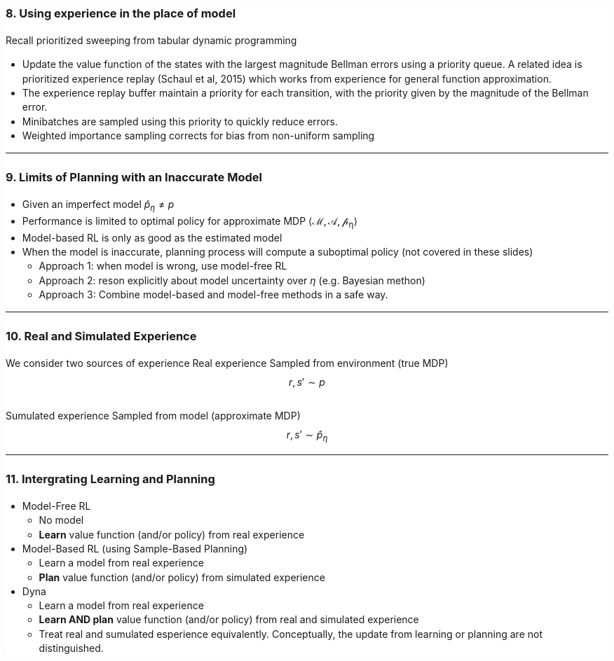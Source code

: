 ### 8. Using experience in the place of model
Recall prioritized sweeping from tabular dynamic programming
  - Update the value function of the states with the largest magnitude Bellman errors using a priority queue.
A related idea is prioritized experience replay (Schaul et al, 2015) which works from experience for general function approximation.
  - The experience replay buffer maintain a priority for each transition, with the priority given by the magnitude of the Bellman error.
  - Minibatches are sampled using this priority to quickly reduce errors.
  - Weighted importance sampling corrects for bias from non-uniform sampling

---
### 9. Limits of Planning with an Inaccurate Model
- Given an imperfect model $\hat{p}_\eta \neq p$
- Performance is limited to optimal policy for approximate MDP $\langle \mathcal{M,A,\hat{p}_\eta}\rangle$ 
- Model-based RL is only as good as the estimated model
- When the model is inaccurate, planning process will compute a suboptimal policy (not covered in these slides)
  - Approach 1: when model is wrong, use model-free RL
  - Approach 2: reson explicitly about model uncertainty over $\eta$ (e.g. Bayesian methon)
  - Approach 3: Combine model-based and model-free methods in a safe way.

---
### 10. Real and Simulated Experience
We consider two sources of experience
Real experience Sampled from environment (true MDP)  
$$
r,s'\sim p
$$  
Sumulated experience Sampled from model (approximate MDP)  
$$
r,s' \sim \hat{p}_\eta
$$

---
### 11. Intergrating Learning and Planning 
- Model-Free RL
  - No model 
  - **Learn** value function (and/or policy) from real experience
- Model-Based RL (using Sample-Based Planning)
  - Learn a model from real experience 
  - **Plan** value function (and/or policy) from simulated experience
- Dyna
  - Learn a model from real experience
  - **Learn AND plan** value function (and/or policy) from real and simulated experience 
  - Treat real and sumulated esperience equivalently. Conceptually, the update from learning or planning are not distinguished.
